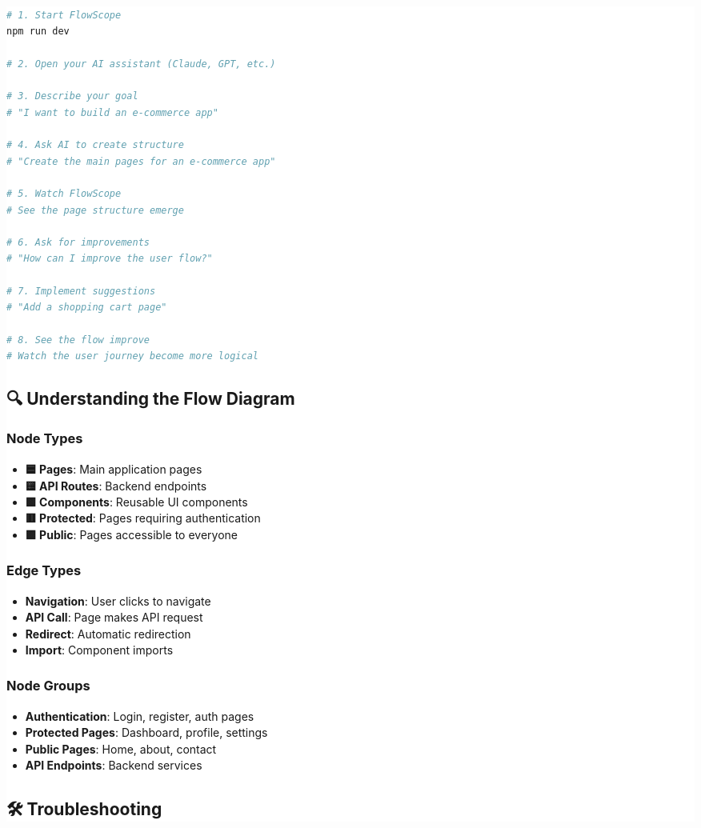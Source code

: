 ```bash
# 1. Start FlowScope
npm run dev

# 2. Open your AI assistant (Claude, GPT, etc.)

# 3. Describe your goal
# "I want to build an e-commerce app"

# 4. Ask AI to create structure
# "Create the main pages for an e-commerce app"

# 5. Watch FlowScope
# See the page structure emerge

# 6. Ask for improvements
# "How can I improve the user flow?"

# 7. Implement suggestions
# "Add a shopping cart page"

# 8. See the flow improve
# Watch the user journey become more logical
```

## 🔍 Understanding the Flow Diagram

### Node Types

- **🟦 Pages**: Main application pages
- **🟨 API Routes**: Backend endpoints
- **🟩 Components**: Reusable UI components
- **🟥 Protected**: Pages requiring authentication
- **🟪 Public**: Pages accessible to everyone

### Edge Types

- **Navigation**: User clicks to navigate
- **API Call**: Page makes API request
- **Redirect**: Automatic redirection
- **Import**: Component imports

### Node Groups

- **Authentication**: Login, register, auth pages
- **Protected Pages**: Dashboard, profile, settings
- **Public Pages**: Home, about, contact
- **API Endpoints**: Backend services

## 🛠️ Troubleshooting
